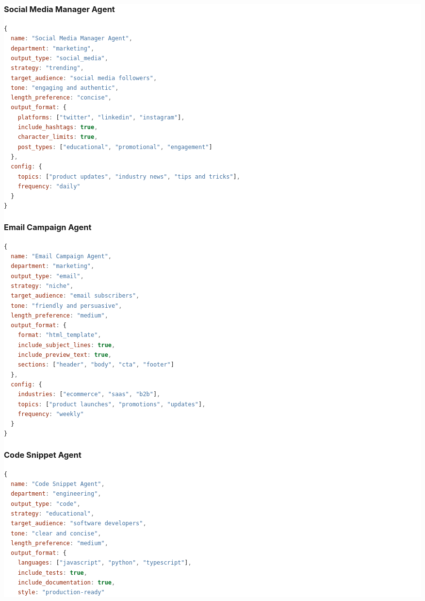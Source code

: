 ### Social Media Manager Agent

```javascript
{
  name: "Social Media Manager Agent",
  department: "marketing",
  output_type: "social_media",
  strategy: "trending",
  target_audience: "social media followers",
  tone: "engaging and authentic",
  length_preference: "concise",
  output_format: {
    platforms: ["twitter", "linkedin", "instagram"],
    include_hashtags: true,
    character_limits: true,
    post_types: ["educational", "promotional", "engagement"]
  },
  config: {
    topics: ["product updates", "industry news", "tips and tricks"],
    frequency: "daily"
  }
}
```

### Email Campaign Agent

```javascript
{
  name: "Email Campaign Agent",
  department: "marketing",
  output_type: "email",
  strategy: "niche",
  target_audience: "email subscribers",
  tone: "friendly and persuasive",
  length_preference: "medium",
  output_format: {
    format: "html_template",
    include_subject_lines: true,
    include_preview_text: true,
    sections: ["header", "body", "cta", "footer"]
  },
  config: {
    industries: ["ecommerce", "saas", "b2b"],
    topics: ["product launches", "promotions", "updates"],
    frequency: "weekly"
  }
}
```

### Code Snippet Agent

```javascript
{
  name: "Code Snippet Agent",
  department: "engineering",
  output_type: "code",
  strategy: "educational",
  target_audience: "software developers",
  tone: "clear and concise",
  length_preference: "medium",
  output_format: {
    languages: ["javascript", "python", "typescript"],
    include_tests: true,
    include_documentation: true,
    style: "production-ready"
```